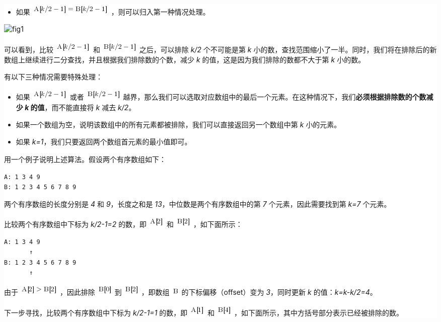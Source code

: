 - 如果 ![\text{A}\[k/2-1\]=\text{B}\[k/2-1\] ](./p__text{A}_k_2-1__=_text{B}_k_2-1__.png) ，则可以归入第一种情况处理。

![fig1](https://assets.leetcode-cn.com/solution-static/4/4_fig1.png)

可以看到，比较 ![\text{A}\[k/2-1\] ](./p__text{A}_k_2-1__.png)  和 ![\text{B}\[k/2-1\] ](./p__text{B}_k_2-1__.png)  之后，可以排除 *k/2* 个不可能是第 *k* 小的数，查找范围缩小了一半。同时，我们将在排除后的新数组上继续进行二分查找，并且根据我们排除数的个数，减少 *k* 的值，这是因为我们排除的数都不大于第 *k* 小的数。

有以下三种情况需要特殊处理：

- 如果 ![\text{A}\[k/2-1\] ](./p__text{A}_k_2-1__.png)  或者 ![\text{B}\[k/2-1\] ](./p__text{B}_k_2-1__.png)  越界，那么我们可以选取对应数组中的最后一个元素。在这种情况下，我们**必须根据排除数的个数减少 *k* 的值**，而不能直接将 *k* 减去 *k/2*。

- 如果一个数组为空，说明该数组中的所有元素都被排除，我们可以直接返回另一个数组中第 *k* 小的元素。

- 如果 *k=1*，我们只要返回两个数组首元素的最小值即可。

用一个例子说明上述算法。假设两个有序数组如下：

```
A: 1 3 4 9
B: 1 2 3 4 5 6 7 8 9
```
两个有序数组的长度分别是 *4* 和 *9*，长度之和是 *13*，中位数是两个有序数组中的第 *7* 个元素，因此需要找到第 *k=7* 个元素。

比较两个有序数组中下标为 *k/2-1=2* 的数，即 ![\text{A}\[2\] ](./p__text{A}_2__.png)  和 ![\text{B}\[2\] ](./p__text{B}_2__.png) ，如下面所示：

```
A: 1 3 4 9
       ↑
B: 1 2 3 4 5 6 7 8 9
       ↑
```
由于 ![\text{A}\[2\]>\text{B}\[2\] ](./p__text{A}_2____text{B}_2__.png) ，因此排除 ![\text{B}\[0\] ](./p__text{B}_0__.png)  到 ![\text{B}\[2\] ](./p__text{B}_2__.png) ，即数组 ![\text{B} ](./p__text{B}_.png)  的下标偏移（offset）变为 *3*，同时更新 *k* 的值：*k=k-k/2=4*。

下一步寻找，比较两个有序数组中下标为 *k/2-1=1* 的数，即 ![\text{A}\[1\] ](./p__text{A}_1__.png)  和 ![\text{B}\[4\] ](./p__text{B}_4__.png) ，如下面所示，其中方括号部分表示已经被排除的数。

